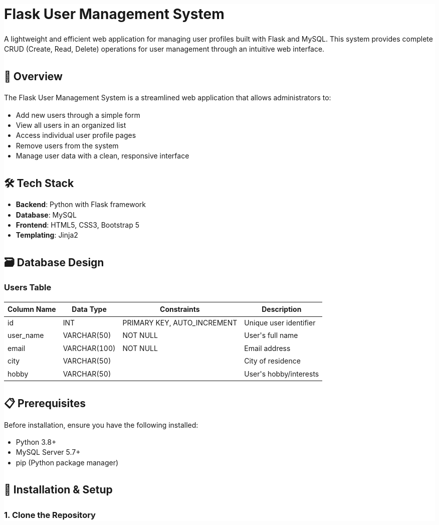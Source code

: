 # Flask User Management System

A lightweight and efficient web application for managing user profiles built with Flask and MySQL. This system provides complete CRUD (Create, Read, Delete) operations for user management through an intuitive web interface.

## 🌟 Overview

The Flask User Management System is a streamlined web application that allows administrators to:
- Add new users through a simple form
- View all users in an organized list
- Access individual user profile pages
- Remove users from the system
- Manage user data with a clean, responsive interface

## 🛠️ Tech Stack

- **Backend**: Python with Flask framework
- **Database**: MySQL
- **Frontend**: HTML5, CSS3, Bootstrap 5
- **Templating**: Jinja2

## 🗃️ Database Design

### Users Table

| Column Name | Data Type | Constraints | Description |
|-------------|-----------|-------------|-------------|
| id | INT | PRIMARY KEY, AUTO_INCREMENT | Unique user identifier |
| user_name | VARCHAR(50) | NOT NULL | User's full name |
| email | VARCHAR(100) | NOT NULL | Email address |
| city | VARCHAR(50) | | City of residence |
| hobby | VARCHAR(50) | | User's hobby/interests |

## 📋 Prerequisites

Before installation, ensure you have the following installed:

- Python 3.8+
- MySQL Server 5.7+
- pip (Python package manager)

## 🚀 Installation & Setup

### 1. Clone the Repository
